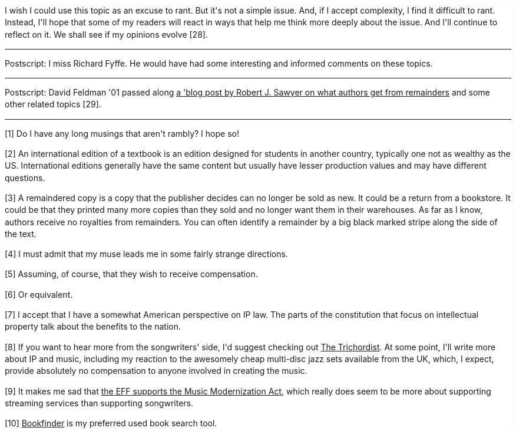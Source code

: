 I wish I could use this topic as an excuse to rant.  But it's not a simple
issue.  And, if I accept complexity, I find it difficult to rant.  Instead,
I'll hope that some of my readers will react in ways that help me think
more deeply about the issue.  And I'll continue to reflect on it.  We shall
see if my opinions evolve [28].

---

Postscript: I miss Richard Fyffe.  He would have had some interesting
and informed comments on these topics.

---

Postscript: David Feldman '01 passed along [a
'blog post by Robert J.  Sawyer on what authors get from
remainders](https://sfwriter.com/2008/01/remainders-what-do-authors-get.html)
and some other related topics [29].

---

[1] Do I have any long musings that aren't rambly?  I hope so!

[2] An international edition of a textbook is an edition designed for
students in another country, typically one not as wealthy as the US.
International editions generally have the same content but usually have
lesser production values and may have different questions.

[3] A remaindered copy is a copy that the publisher decides can no longer
be sold as new.  It could be a return from a bookstore.  It could be that
they printed many more copies than they sold and no longer want them
in their warehouses.  As far as I know, authors receive no royalties
from remainders.  You can often identify a remainder by a big black
marked stripe along the side of the text.

[4] I must admit that my muse leads me in some fairly strange directions.

[5] Assuming, of course, that they wish to receive compensation.

[6] Or equivalent.

[7] I accept that I have a somewhat American perspective on IP law.  The
parts of the constitution that focus on intellectual property talk about
the benefits to the nation.

[8] If you want to hear more from the songwriters' side, I'd suggest
checking out [The Trichordist](https://thetrichordist.com/).  At some
point, I'll write more about IP and music, including my reaction to the
awesomely cheap multi-disc jazz sets available from the UK, which, I
expect, provide absolutely no compensation to anyone involved in creating
the music.

[9] It makes me sad that [the EFF supports the Music Modernization
Act](https://www.eff.org/deeplinks/2018/03/music-modernization-act-good-solution-songwriters-dont-combine-it-bad-copyright), which really does seem to
be more about supporting streaming services than supporting songwriters.

[10] [Bookfinder](https://www.bookfinder.com) is my preferred used book
search tool.
